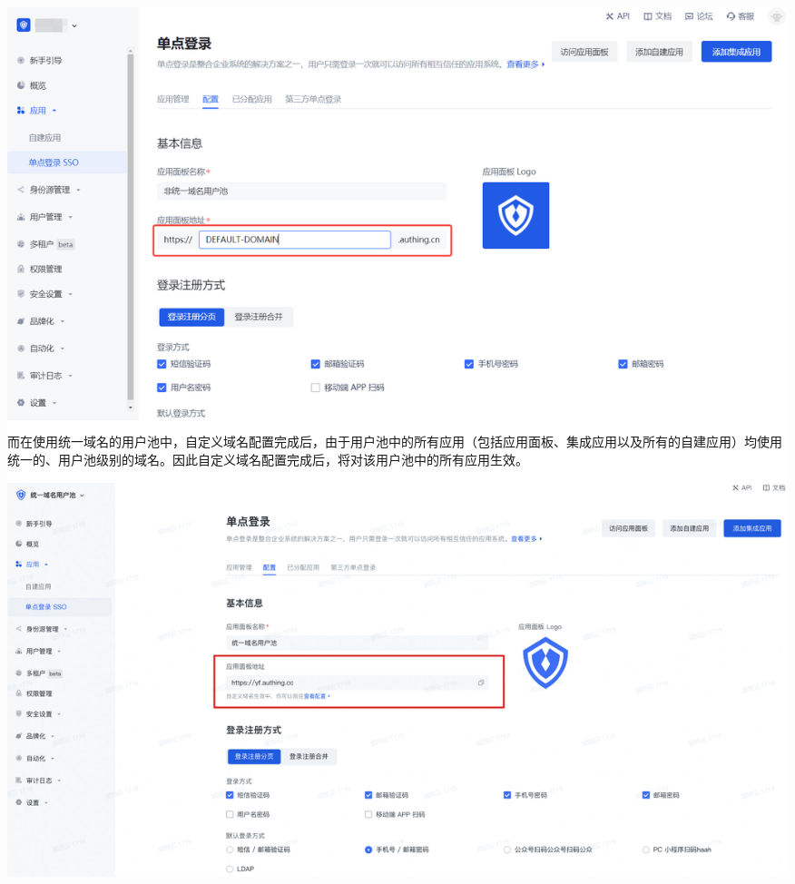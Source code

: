 <img src="../images/non-unified-domainname-userpool.png" style="display:block;margin: 0 auto;">

而在使用统一域名的用户池中，自定义域名配置完成后，由于用户池中的所有应用（包括应用面板、集成应用以及所有的自建应用）均使用统一的、用户池级别的域名。因此自定义域名配置完成后，将对该用户池中的所有应用生效。

<img src="../images/unified-domainname-userpool.png" style="display:block;margin: 0 auto;">
